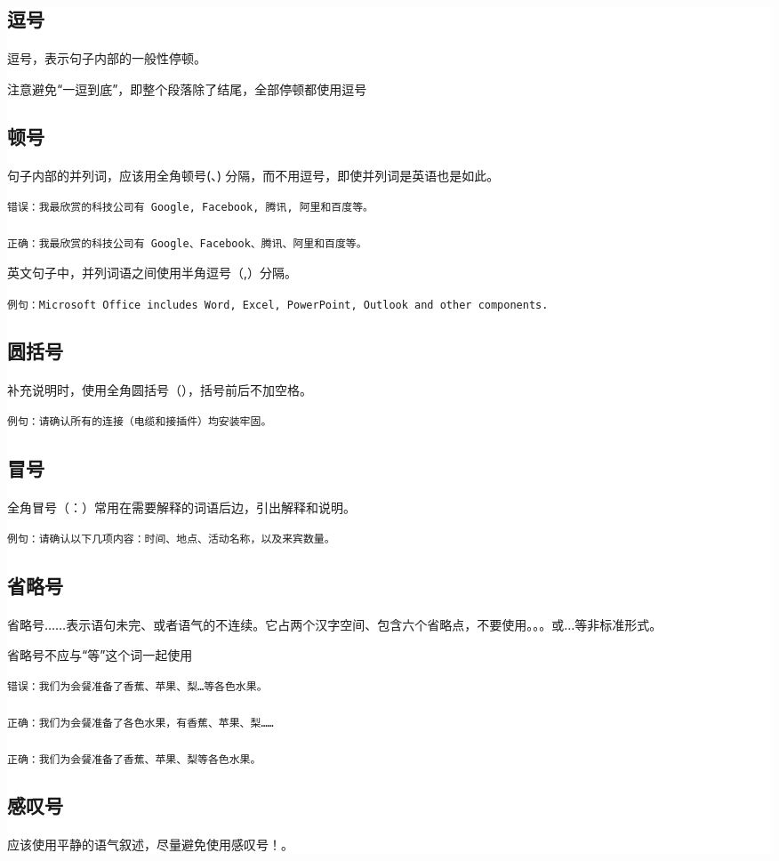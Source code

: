 ## 逗号
逗号，表示句子内部的一般性停顿。

注意避免“一逗到底”，即整个段落除了结尾，全部停顿都使用逗号

## 顿号

句子内部的并列词，应该用全角顿号(、) 分隔，而不用逗号，即使并列词是英语也是如此。

```
错误：我最欣赏的科技公司有 Google, Facebook, 腾讯, 阿里和百度等。

正确：我最欣赏的科技公司有 Google、Facebook、腾讯、阿里和百度等。
```

英文句子中，并列词语之间使用半角逗号（,）分隔。

```
例句：Microsoft Office includes Word, Excel, PowerPoint, Outlook and other components.
```

## 圆括号

补充说明时，使用全角圆括号（），括号前后不加空格。

```
例句：请确认所有的连接（电缆和接插件）均安装牢固。
```

## 冒号

全角冒号（：）常用在需要解释的词语后边，引出解释和说明。

```
例句：请确认以下几项内容：时间、地点、活动名称，以及来宾数量。
```

## 省略号

省略号……表示语句未完、或者语气的不连续。它占两个汉字空间、包含六个省略点，不要使用。。。或...等非标准形式。

省略号不应与“等”这个词一起使用

```
错误：我们为会餐准备了香蕉、苹果、梨…等各色水果。

正确：我们为会餐准备了各色水果，有香蕉、苹果、梨……

正确：我们为会餐准备了香蕉、苹果、梨等各色水果。
```

## 感叹号

应该使用平静的语气叙述，尽量避免使用感叹号！。
